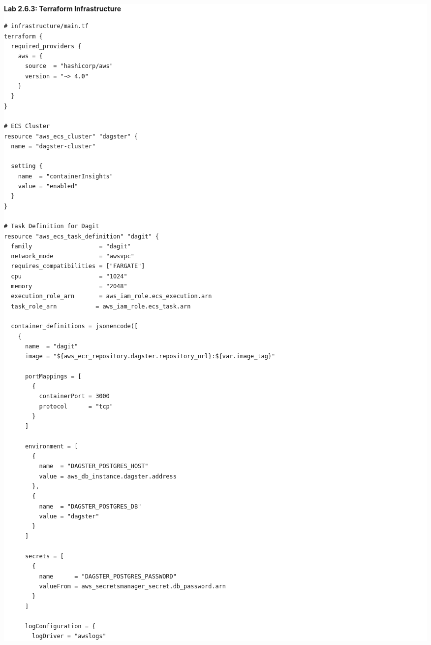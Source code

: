 **Lab 2.6.3: Terraform Infrastructure**
```hcl
# infrastructure/main.tf
terraform {
  required_providers {
    aws = {
      source  = "hashicorp/aws"
      version = "~> 4.0"
    }
  }
}

# ECS Cluster
resource "aws_ecs_cluster" "dagster" {
  name = "dagster-cluster"
  
  setting {
    name  = "containerInsights"
    value = "enabled"
  }
}

# Task Definition for Dagit
resource "aws_ecs_task_definition" "dagit" {
  family                   = "dagit"
  network_mode             = "awsvpc"
  requires_compatibilities = ["FARGATE"]
  cpu                      = "1024"
  memory                   = "2048"
  execution_role_arn       = aws_iam_role.ecs_execution.arn
  task_role_arn           = aws_iam_role.ecs_task.arn

  container_definitions = jsonencode([
    {
      name  = "dagit"
      image = "${aws_ecr_repository.dagster.repository_url}:${var.image_tag}"
      
      portMappings = [
        {
          containerPort = 3000
          protocol      = "tcp"
        }
      ]
      
      environment = [
        {
          name  = "DAGSTER_POSTGRES_HOST"
          value = aws_db_instance.dagster.address
        },
        {
          name  = "DAGSTER_POSTGRES_DB"
          value = "dagster"
        }
      ]
      
      secrets = [
        {
          name      = "DAGSTER_POSTGRES_PASSWORD"
          valueFrom = aws_secretsmanager_secret.db_password.arn
        }
      ]
      
      logConfiguration = {
        logDriver = "awslogs"
```